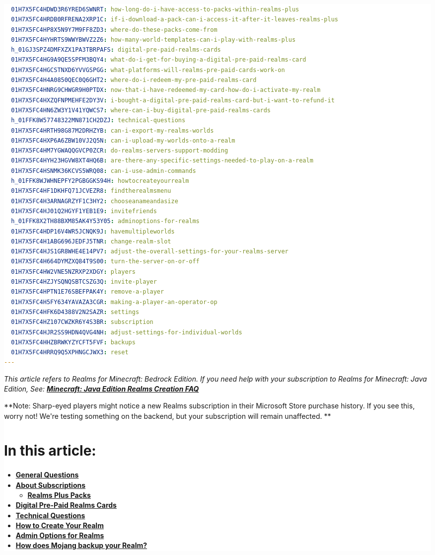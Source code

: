```yaml
  01H7X5FC4HDWD3R6YRED6SWNRT: how-long-do-i-have-access-to-packs-within-realms-plus
  01H7X5FC4HRDB0RFRENA2XRP1C: if-i-download-a-pack-can-i-access-it-after-it-leaves-realms-plus
  01H7X5FC4HP8X5N9Y7M9FF8ZD3: where-do-these-packs-come-from
  01H7X5FC4HYHRTS9WWYBWVZ2Z6: how-many-world-templates-can-i-play-with-realms-plus
  h_01GJ3SPZ4DMFXZX1PA3TBRPAFS: digital-pre-paid-realms-cards
  01H7X5FC4HG9A9QE5SPFM3BQY4: what-do-i-get-for-buying-a-digital-pre-paid-realms-card
  01H7X5FC4HGCSTNXD6YVVGSPGG: what-platforms-will-realms-pre-paid-cards-work-on
  01H7X5FC4H4A0850QEC0Q6GHT2: where-do-i-redeem-my-pre-paid-realms-card
  01H7X5FC4HNRG9CHWGR9H0PTDX: now-that-i-have-redeemed-my-card-how-do-i-activate-my-realm
  01H7X5FC4HXZQFNPMEHFE2DY3V: i-bought-a-digital-pre-paid-realms-card-but-i-want-to-refund-it
  01H7X5FC4HN6ZW3Y1V41YQWCS7: where-can-i-buy-digital-pre-paid-realms-cards
  h_01FFK8W57748322MN871CH2DZJ: technical-questions
  01H7X5FC4HRTH98G87M2DRHZYB: can-i-export-my-realms-worlds
  01H7X5FC4HXP6A6ZBW10VJ2Q5N: can-i-upload-my-worlds-onto-a-realm
  01H7X5FC4HM7YGWAQQGVCP0ZCR: do-realms-servers-support-modding
  01H7X5FC4HYH23HGVW8XT4HQ6B: are-there-any-specific-settings-needed-to-play-on-a-realm
  01H7X5FC4HSNMK36KCVS5WRQ08: can-i-use-admin-commands
  h_01FFK8WJWHNEPFY2PGBGGKS94H: howtocreateyourrealm
  01H7X5FC4HF1DKHFQ71JCVEZR8: findtherealmsmenu
  01H7X5FC4H3ARNAGRZYF1C3HY2: chooseanameandasize
  01H7X5FC4HJ01Q2HGYF1YEB1E9: invitefriends
  h_01FFK8X2TH88BXM85AK4Y53Y05: adminoptions-for-realms
  01H7X5FC4HDP16V4WR5JCNQK9J: havemultipleworlds
  01H7X5FC4H1ABG696JEDFJ5TNR: change-realm-slot
  01H7X5FC4HJS1GR8WHE4E14PV7: adjust-the-overall-settings-for-your-realms-server
  01H7X5FC4H664DYMZXQ84T9S00: turn-the-server-on-or-off
  01H7X5FC4HW2VNE5NZRXP2XDGY: players
  01H7X5FC4HZJYSQNQSBTCSZG3Q: invite-player
  01H7X5FC4HPTN1E76SBEFPAK4Y: remove-a-player
  01H7X5FC4H5FY634YAVAZA3CGR: making-a-player-an-operator-op
  01H7X5FC4HFK6D4388V2N2SAZR: settings
  01H7X5FC4HZ107CWZKR6Y4S3BR: subscription
  01H7X5FC4HJR2SS9HDN4QVG4NH: adjust-settings-for-individual-worlds
  01H7X5FC4HHZBRWKYZYCFT5FVF: backups
  01H7X5FC4HRRQ9Q5XPHNGCJWX3: reset
---
```


*This article refers to Realms for Minecraft: Bedrock Edition. If you need help with your subscription to Realms for Minecraft: Java Edition, See: [**Minecraft: Java Edition Realms Creation FAQ**](../Minecraft-Java-Realms/Minecraft-Java-Edition-Realms-Creation-FAQ.md#h_01FFK88ASN27R4JKF1CKN3K695)*

**Note: Sharp-eyed players might notice a new Realms subscription in their Microsoft Store purchase history. If you see this, worry not! We're testing something on the backend, but your subscription will remain unaffected. **

# In this article:

- [**General Questions**](#general-questions)
- **[About Subscriptions](#about-subscriptions)**
  - [**Realms Plus Packs**](#realms-plus-packs)
- **[Digital Pre-Paid Realms Cards](#digital-pre-paid-realms-cards)**
- **[Technical Questions](#technical-questions)**
- **[How to Create Your Realm](#howtocreateyourrealm)**
- **[Admin Options for Realms](#adminoptions-for-realms)**
- **[How does Mojang backup your Realm?](#h_01H0JYT6EDNX7N0Y86V1J10YWS)**
